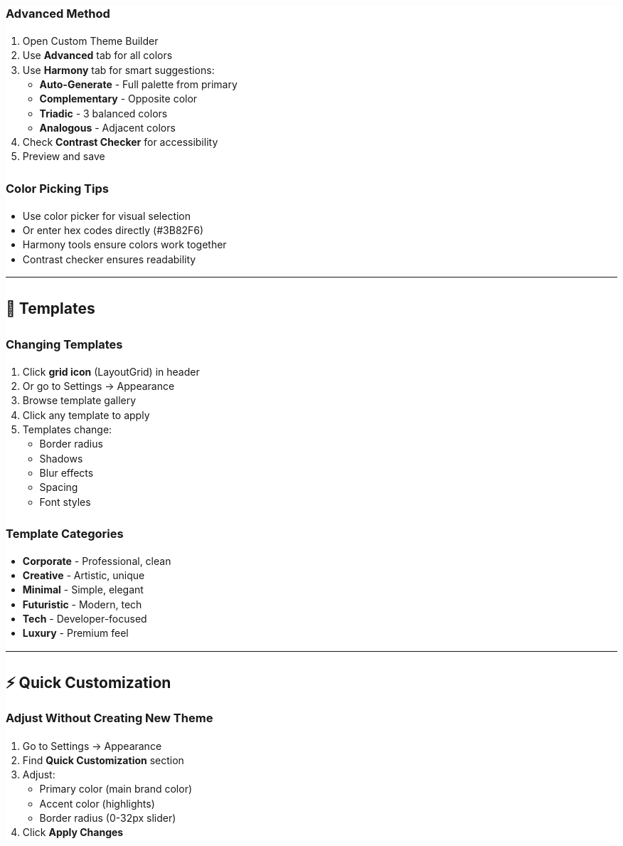 ### Advanced Method
1. Open Custom Theme Builder
2. Use **Advanced** tab for all colors
3. Use **Harmony** tab for smart suggestions:
   - **Auto-Generate** - Full palette from primary
   - **Complementary** - Opposite color
   - **Triadic** - 3 balanced colors
   - **Analogous** - Adjacent colors
4. Check **Contrast Checker** for accessibility
5. Preview and save

### Color Picking Tips
- Use color picker for visual selection
- Or enter hex codes directly (#3B82F6)
- Harmony tools ensure colors work together
- Contrast checker ensures readability

---

## 📐 Templates

### Changing Templates
1. Click **grid icon** (LayoutGrid) in header
2. Or go to Settings → Appearance
3. Browse template gallery
4. Click any template to apply
5. Templates change:
   - Border radius
   - Shadows
   - Blur effects
   - Spacing
   - Font styles

### Template Categories
- **Corporate** - Professional, clean
- **Creative** - Artistic, unique
- **Minimal** - Simple, elegant
- **Futuristic** - Modern, tech
- **Tech** - Developer-focused
- **Luxury** - Premium feel

---

## ⚡ Quick Customization

### Adjust Without Creating New Theme
1. Go to Settings → Appearance
2. Find **Quick Customization** section
3. Adjust:
   - Primary color (main brand color)
   - Accent color (highlights)
   - Border radius (0-32px slider)
4. Click **Apply Changes**
